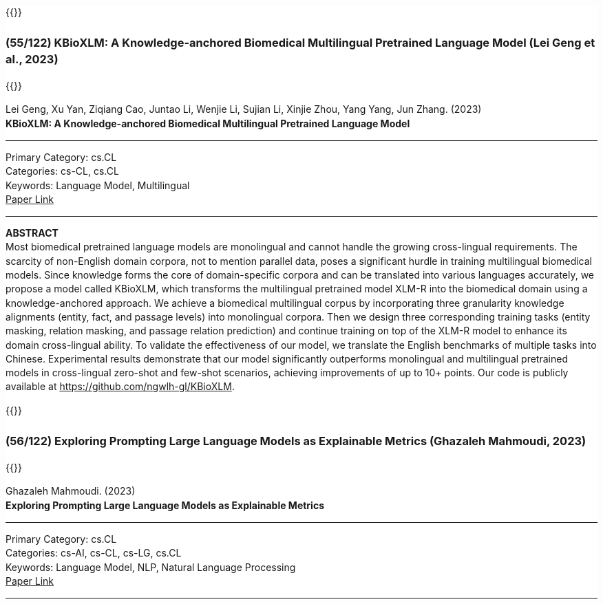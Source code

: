 {{</citation>}}


### (55/122) KBioXLM: A Knowledge-anchored Biomedical Multilingual Pretrained Language Model (Lei Geng et al., 2023)

{{<citation>}}

Lei Geng, Xu Yan, Ziqiang Cao, Juntao Li, Wenjie Li, Sujian Li, Xinjie Zhou, Yang Yang, Jun Zhang. (2023)  
**KBioXLM: A Knowledge-anchored Biomedical Multilingual Pretrained Language Model**  

---
Primary Category: cs.CL  
Categories: cs-CL, cs.CL  
Keywords: Language Model, Multilingual  
[Paper Link](http://arxiv.org/abs/2311.11564v1)  

---


**ABSTRACT**  
Most biomedical pretrained language models are monolingual and cannot handle the growing cross-lingual requirements. The scarcity of non-English domain corpora, not to mention parallel data, poses a significant hurdle in training multilingual biomedical models. Since knowledge forms the core of domain-specific corpora and can be translated into various languages accurately, we propose a model called KBioXLM, which transforms the multilingual pretrained model XLM-R into the biomedical domain using a knowledge-anchored approach. We achieve a biomedical multilingual corpus by incorporating three granularity knowledge alignments (entity, fact, and passage levels) into monolingual corpora. Then we design three corresponding training tasks (entity masking, relation masking, and passage relation prediction) and continue training on top of the XLM-R model to enhance its domain cross-lingual ability. To validate the effectiveness of our model, we translate the English benchmarks of multiple tasks into Chinese. Experimental results demonstrate that our model significantly outperforms monolingual and multilingual pretrained models in cross-lingual zero-shot and few-shot scenarios, achieving improvements of up to 10+ points. Our code is publicly available at https://github.com/ngwlh-gl/KBioXLM.

{{</citation>}}


### (56/122) Exploring Prompting Large Language Models as Explainable Metrics (Ghazaleh Mahmoudi, 2023)

{{<citation>}}

Ghazaleh Mahmoudi. (2023)  
**Exploring Prompting Large Language Models as Explainable Metrics**  

---
Primary Category: cs.CL  
Categories: cs-AI, cs-CL, cs-LG, cs.CL  
Keywords: Language Model, NLP, Natural Language Processing  
[Paper Link](http://arxiv.org/abs/2311.11552v1)  

---
